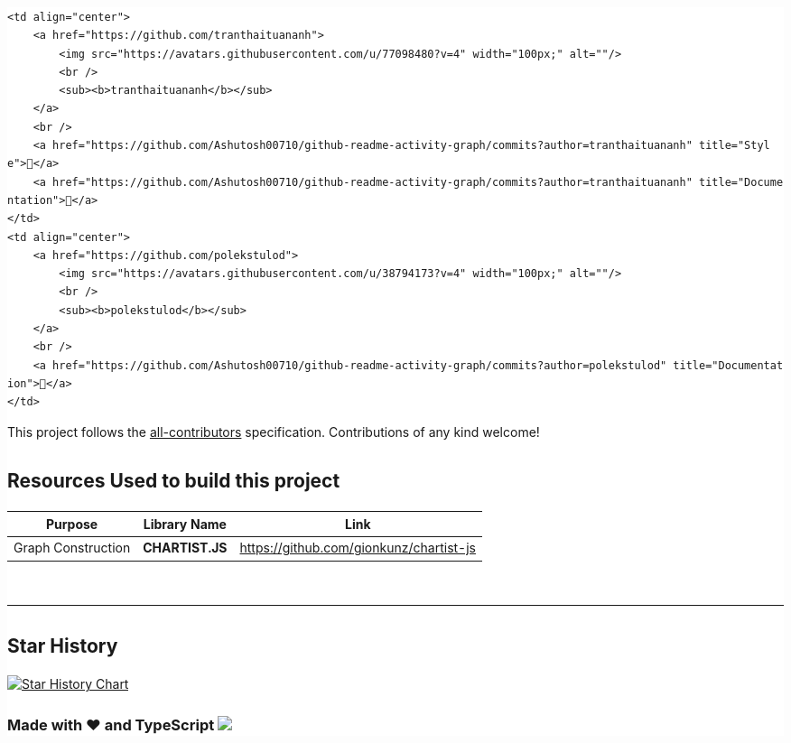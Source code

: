     <td align="center">
        <a href="https://github.com/tranthaituananh">
            <img src="https://avatars.githubusercontent.com/u/77098480?v=4" width="100px;" alt=""/>
            <br />
            <sub><b>tranthaituananh</b></sub>
        </a>
        <br />
        <a href="https://github.com/Ashutosh00710/github-readme-activity-graph/commits?author=tranthaituananh" title="Style">🎨</a>
        <a href="https://github.com/Ashutosh00710/github-readme-activity-graph/commits?author=tranthaituananh" title="Documentation">📖</a>
    </td>
    <td align="center">
        <a href="https://github.com/polekstulod">
            <img src="https://avatars.githubusercontent.com/u/38794173?v=4" width="100px;" alt=""/>
            <br />
            <sub><b>polekstulod</b></sub>
        </a>
        <br />
        <a href="https://github.com/Ashutosh00710/github-readme-activity-graph/commits?author=polekstulod" title="Documentation">📖</a>
    </td>
  </tr>
</table>






This project follows the [all-contributors](https://github.com/all-contributors/all-contributors) specification. Contributions of any kind welcome!

## Resources Used to build this project

|      Purpose       |  Library Name   |                   Link                    |
| :----------------: | :-------------: | :---------------------------------------: |
| Graph Construction | **CHARTIST.JS** | <https://github.com/gionkunz/chartist-js> |

</br>
<hr/>

## Star History

[![Star History Chart](https://api.star-history.com/svg?repos=Ashutosh00710/github-readme-activity-graph&type=Timeline)](https://star-history.com/#Ashutosh00710/github-readme-activity-graph&Timeline)

### Made with ❤ and TypeScript <img src="https://www.vectorlogo.zone/logos/typescriptlang/typescriptlang-icon.svg" width="25">
